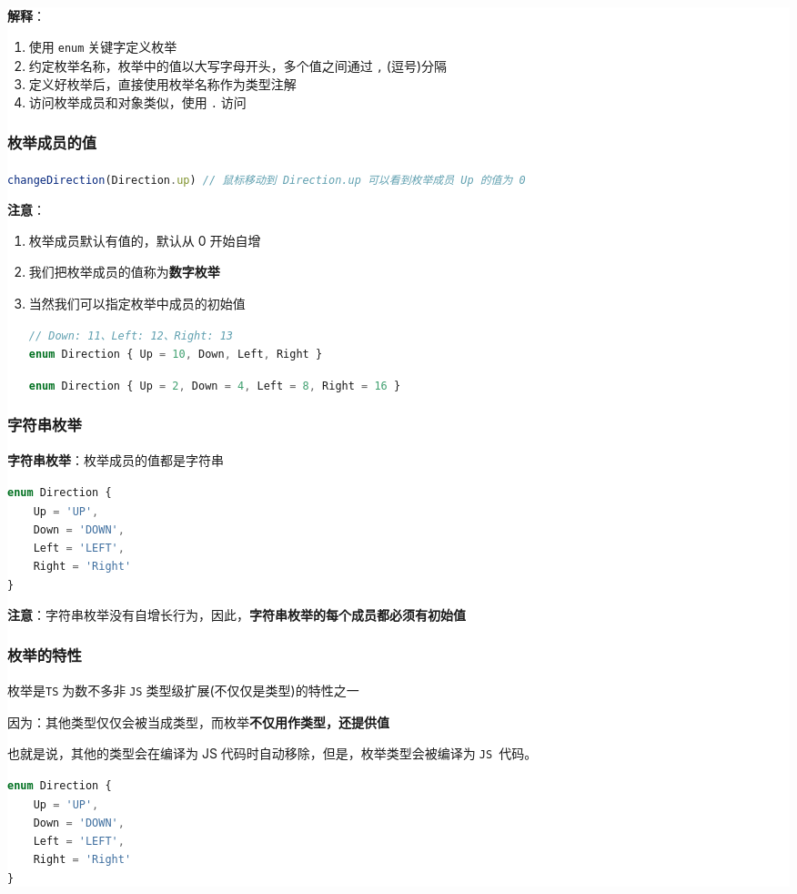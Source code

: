 **解释**：

1. 使用 `enum` 关键字定义枚举
2. 约定枚举名称，枚举中的值以大写字母开头，多个值之间通过 `,` (逗号)分隔
3. 定义好枚举后，直接使用枚举名称作为类型注解
4. 访问枚举成员和对象类似，使用 `.` 访问

### 枚举成员的值

```typescript
changeDirection(Direction.up) // 鼠标移动到 Direction.up 可以看到枚举成员 Up 的值为 0
```

**注意**：

1. 枚举成员默认有值的，默认从 0 开始自增

2. 我们把枚举成员的值称为**数字枚举**

3. 当然我们可以指定枚举中成员的初始值

   ```typescript
   // Down: 11、Left: 12、Right: 13
   enum Direction { Up = 10, Down, Left, Right }
   ```

   ```typescript
   enum Direction { Up = 2, Down = 4, Left = 8, Right = 16 }
   ```

### 字符串枚举

**字符串枚举**：枚举成员的值都是字符串

```typescript
enum Direction {
    Up = 'UP',
    Down = 'DOWN',
    Left = 'LEFT',
    Right = 'Right'
}
```

**注意**：字符串枚举没有自增长行为，因此，**字符串枚举的每个成员都必须有初始值**

### 枚举的特性

枚举是`TS` 为数不多非 `JS` 类型级扩展(不仅仅是类型)的特性之一

因为：其他类型仅仅会被当成类型，而枚举**不仅用作类型，还提供值**

也就是说，其他的类型会在编译为 JS 代码时自动移除，但是，枚举类型会被编译为 `JS `代码。

```typescript
enum Direction {
    Up = 'UP',
    Down = 'DOWN',
    Left = 'LEFT',
    Right = 'Right'
}
```
